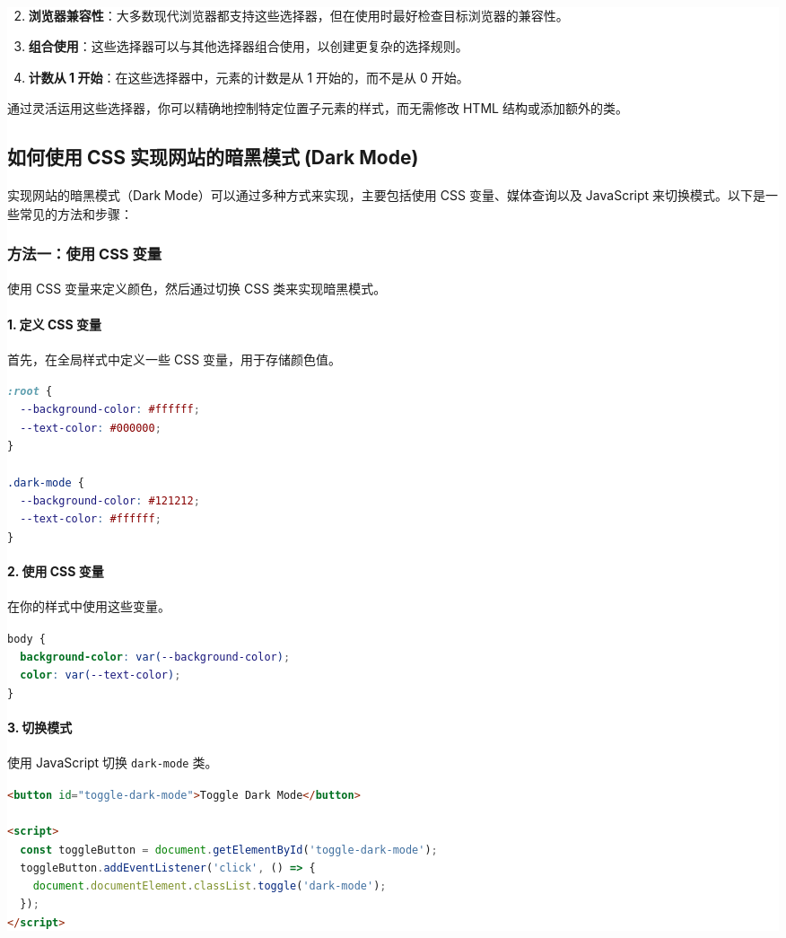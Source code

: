 2. **浏览器兼容性**：大多数现代浏览器都支持这些选择器，但在使用时最好检查目标浏览器的兼容性。

3. **组合使用**：这些选择器可以与其他选择器组合使用，以创建更复杂的选择规则。

4. **计数从 1 开始**：在这些选择器中，元素的计数是从 1 开始的，而不是从 0 开始。

通过灵活运用这些选择器，你可以精确地控制特定位置子元素的样式，而无需修改 HTML 结构或添加额外的类。

## 如何使用 CSS 实现网站的暗黑模式 (Dark Mode)
实现网站的暗黑模式（Dark Mode）可以通过多种方式来实现，主要包括使用 CSS 变量、媒体查询以及 JavaScript 来切换模式。以下是一些常见的方法和步骤：

### 方法一：使用 CSS 变量

使用 CSS 变量来定义颜色，然后通过切换 CSS 类来实现暗黑模式。

#### 1. 定义 CSS 变量

首先，在全局样式中定义一些 CSS 变量，用于存储颜色值。

```css
:root {
  --background-color: #ffffff;
  --text-color: #000000;
}

.dark-mode {
  --background-color: #121212;
  --text-color: #ffffff;
}
```

#### 2. 使用 CSS 变量

在你的样式中使用这些变量。

```css
body {
  background-color: var(--background-color);
  color: var(--text-color);
}
```

#### 3. 切换模式

使用 JavaScript 切换 `dark-mode` 类。

```html
<button id="toggle-dark-mode">Toggle Dark Mode</button>

<script>
  const toggleButton = document.getElementById('toggle-dark-mode');
  toggleButton.addEventListener('click', () => {
    document.documentElement.classList.toggle('dark-mode');
  });
</script>
```
